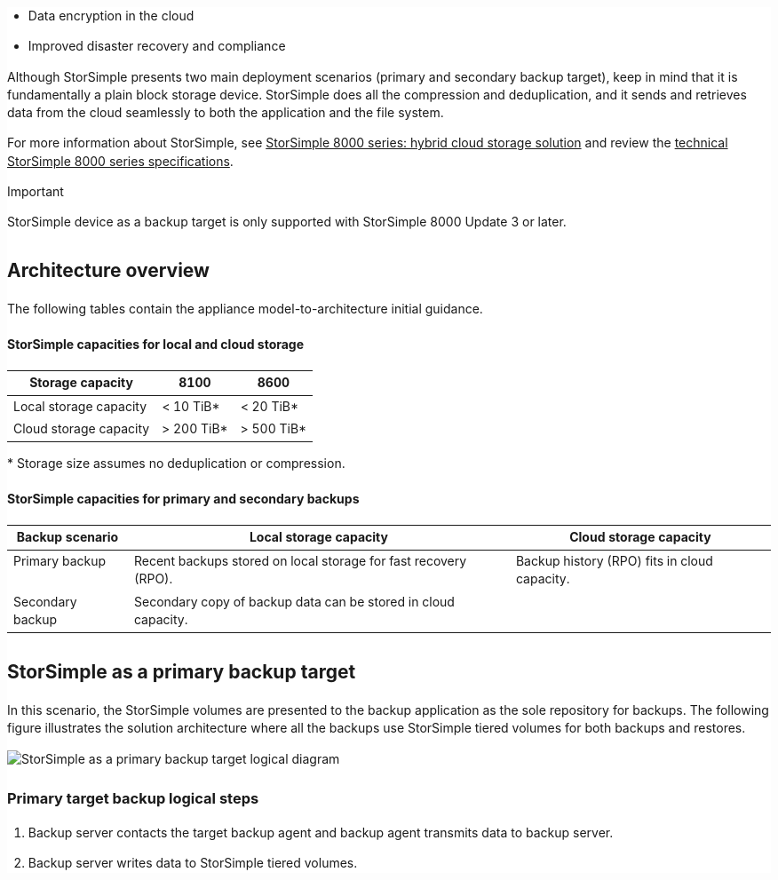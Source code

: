 -   Data encryption in the cloud

-   Improved disaster recovery and compliance

Although StorSimple presents two main deployment scenarios (primary and secondary backup target), keep in mind that it is fundamentally a plain block storage device. StorSimple does all the compression and deduplication, and it sends and retrieves data from the cloud seamlessly to both the application and the file system.

For more information about StorSimple, see [StorSimple 8000 series: hybrid cloud storage solution](storsimple-overview.md) and review the [technical StorSimple 8000 series specifications](storsimple-technical-specifications-and-compliance.md).

> [!IMPORTANT] 
> StorSimple device as a backup target is only supported with StorSimple 8000 Update 3 or later.

## Architecture overview

The following tables contain the appliance model-to-architecture initial guidance.

#### StorSimple capacities for local and cloud storage


| Storage capacity       | 8100          | 8600            |
|------------------------|---------------|-----------------|
| Local storage capacity | &lt; 10 TiB\*  | &lt; 20 TiB\*  |
| Cloud storage capacity | &gt; 200 TiB\* | &gt; 500 TiB\* |

\* Storage size assumes no deduplication or compression.

#### StorSimple capacities for primary and secondary backups


| Backup scenario  | Local storage capacity                                         | Cloud storage capacity                      |
|------------------|----------------------------------------------------------------|---------------------------------------------|
| Primary backup   | Recent backups stored on local storage for fast recovery (RPO). | Backup history (RPO) fits in cloud capacity. |
| Secondary backup | Secondary copy of backup data can be stored in cloud capacity.  |

## StorSimple as a primary backup target

In this scenario, the StorSimple volumes are presented to the backup application as the sole repository for backups. The following figure illustrates the solution architecture where all the backups use StorSimple tiered volumes for both backups and restores.

![StorSimple as a primary backup target logical diagram](./media/storsimple-configure-backup-target-using-netbackup/primarybackuptargetlogicaldiagram.png)

### Primary target backup logical steps

1.  Backup server contacts the target backup agent and backup agent transmits data to backup server.

2.  Backup server writes data to StorSimple tiered volumes.
